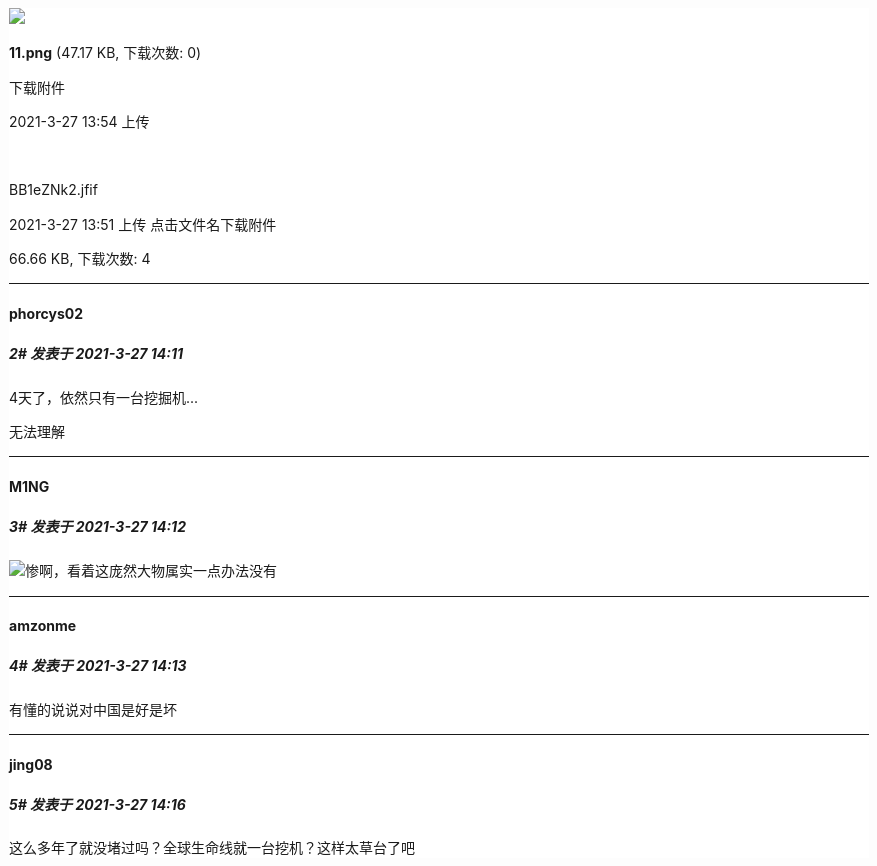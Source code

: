 
<img src="https://img.saraba1st.com/forum/202103/27/135422yj19s1buffbff9ff.png" referrerpolicy="no-referrer">


<strong>11.png</strong> (47.17 KB, 下载次数: 0)

下载附件

2021-3-27 13:54 上传


<img alt="" border="0" class="vm" src="https://static.saraba1st.com/image/filetype/unknown.gif" referrerpolicy="no-referrer">


BB1eZNk2.jfif


2021-3-27 13:51 上传
点击文件名下载附件


66.66 KB, 下载次数: 4


*****

####  phorcys02  
##### 2#       发表于 2021-3-27 14:11


4天了，依然只有一台挖掘机...

无法理解


*****

####  M1NG  
##### 3#       发表于 2021-3-27 14:12


<img src="https://static.saraba1st.com/image/smiley/face2017/009.gif" referrerpolicy="no-referrer">惨啊，看着这庞然大物属实一点办法没有


*****

####  amzonme  
##### 4#       发表于 2021-3-27 14:13


有懂的说说对中国是好是坏


*****

####  jing08  
##### 5#       发表于 2021-3-27 14:16


这么多年了就没堵过吗？全球生命线就一台挖机？这样太草台了吧
